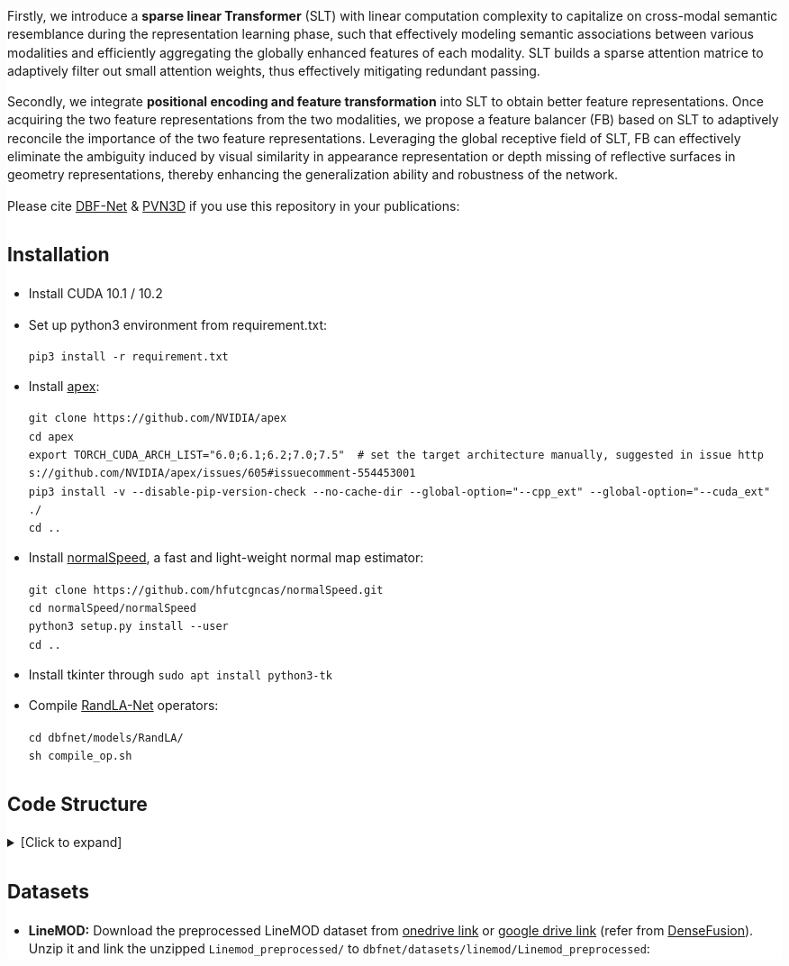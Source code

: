 Firstly, we introduce a **sparse linear Transformer** (SLT) with linear computation complexity to capitalize on cross-modal semantic resemblance during the representation learning phase, such that effectively modeling semantic associations between various modalities and efficiently aggregating the globally enhanced features of each modality. SLT builds a sparse attention matrice to adaptively filter out small attention weights, thus effectively mitigating redundant passing.

Secondly, we integrate **positional encoding and feature transformation** into SLT to obtain better feature representations. Once acquiring the two feature representations from the two modalities, we propose a feature balancer (FB) based on SLT to adaptively reconcile the importance of the two feature representations. Leveraging the global receptive field of SLT, FB can effectively eliminate the ambiguity induced by visual similarity in appearance representation or depth missing of reflective surfaces in geometry representations, thereby enhancing the generalization ability and robustness of the network.

Please cite [DBF-Net](https://arxiv.org/abs/2103.02242v1) & [PVN3D](https://arxiv.org/abs/1911.04231) if you use this repository in your publications:

## Installation
- Install CUDA 10.1 / 10.2
- Set up python3 environment from requirement.txt:
  ```shell
  pip3 install -r requirement.txt 
  ```
- Install [apex](https://github.com/NVIDIA/apex):
  ```shell
  git clone https://github.com/NVIDIA/apex
  cd apex
  export TORCH_CUDA_ARCH_LIST="6.0;6.1;6.2;7.0;7.5"  # set the target architecture manually, suggested in issue https://github.com/NVIDIA/apex/issues/605#issuecomment-554453001
  pip3 install -v --disable-pip-version-check --no-cache-dir --global-option="--cpp_ext" --global-option="--cuda_ext" ./
  cd ..
  ```
- Install [normalSpeed](https://github.com/hfutcgncas/normalSpeed), a fast and light-weight normal map estimator:
  ```shell
  git clone https://github.com/hfutcgncas/normalSpeed.git
  cd normalSpeed/normalSpeed
  python3 setup.py install --user
  cd ..
  ```
- Install tkinter through ``sudo apt install python3-tk``

- Compile [RandLA-Net](https://github.com/qiqihaer/RandLA-Net-pytorch) operators:
  ```shell
  cd dbfnet/models/RandLA/
  sh compile_op.sh
  ```

## Code Structure
<details><summary>[Click to expand]</summary></details>

## Datasets
- **LineMOD:** Download the preprocessed LineMOD dataset from [onedrive link](https://hkustconnect-my.sharepoint.com/:u:/g/personal/yhebk_connect_ust_hk/ETW6iYHDbo1OsIbNJbyNBkABF7uJsuerB6c0pAiiIv6AHw?e=eXM1UE) or [google drive link](https://drive.google.com/drive/folders/19ivHpaKm9dOrr12fzC8IDFczWRPFxho7) (refer from [DenseFusion](https://github.com/j96w/DenseFusion)). Unzip it and link the unzipped ``Linemod_preprocessed/`` to ``dbfnet/datasets/linemod/Linemod_preprocessed``:
  